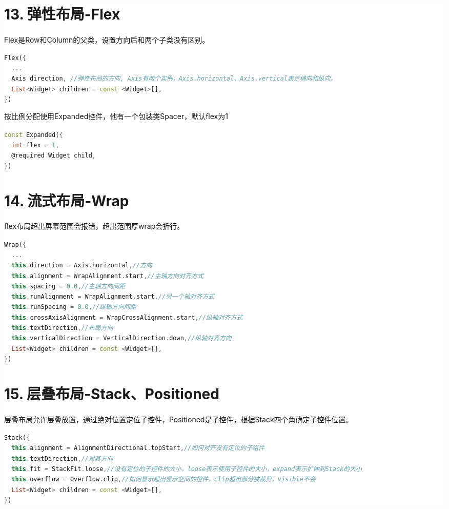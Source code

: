# 13. 弹性布局-Flex

Flex是Row和Column的父类，设置方向后和两个子类没有区别。

```dart
Flex({
  ...
  Axis direction, //弹性布局的方向, Axis有两个实例，Axis.horizontal、Axis.vertical表示横向和纵向。
  List<Widget> children = const <Widget>[],
})
```

按比例分配使用Expanded控件，他有一个包装类Spacer，默认flex为1

```dart
const Expanded({
  int flex = 1, 
  @required Widget child,
})
```

# 14. 流式布局-Wrap

flex布局超出屏幕范围会报错，超出范围厚wrap会折行。

```dart
Wrap({
  ...
  this.direction = Axis.horizontal,//方向
  this.alignment = WrapAlignment.start,//主轴方向对齐方式
  this.spacing = 0.0,//主轴方向间距
  this.runAlignment = WrapAlignment.start,//另一个轴对齐方式
  this.runSpacing = 0.0,//纵轴方向间距
  this.crossAxisAlignment = WrapCrossAlignment.start,//纵轴对齐方式
  this.textDirection,//布局方向
  this.verticalDirection = VerticalDirection.down,//纵轴对齐方向
  List<Widget> children = const <Widget>[],
})
```

# 15. 层叠布局-Stack、Positioned

层叠布局允许层叠放置，通过绝对位置定位子控件，Positioned是子控件，根据Stack四个角确定子控件位置。

```dart
Stack({
  this.alignment = AlignmentDirectional.topStart,//如何对齐没有定位的子组件
  this.textDirection,//对其方向
  this.fit = StackFit.loose,//没有定位的子控件的大小，loose表示使用子控件的大小，expand表示扩伸到Stack的大小
  this.overflow = Overflow.clip,//如何显示超出显示空间的控件，clip超出部分被裁剪，visible不会
  List<Widget> children = const <Widget>[],
})
```
